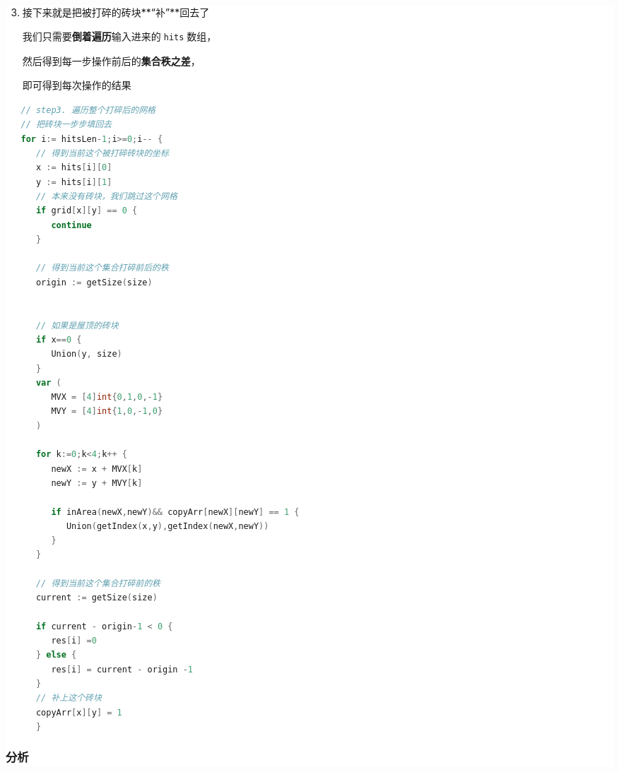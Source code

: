 ```go
```

3. 接下来就是把被打碎的砖块**“补”**回去了

   我们只需要**倒着遍历**输入进来的 ``hits`` 数组，

   然后得到每一步操作前后的**集合秩之差**，

   即可得到每次操作的结果

```go
   // step3. 遍历整个打碎后的网格
   // 把砖块一步步填回去
   for i:= hitsLen-1;i>=0;i-- {
      // 得到当前这个被打碎砖块的坐标
      x := hits[i][0]
      y := hits[i][1]
      // 本来没有砖块，我们跳过这个网格
      if grid[x][y] == 0 {
         continue
      }

      // 得到当前这个集合打碎前后的秩
      origin := getSize(size)


      // 如果是屋顶的砖块
      if x==0 {
         Union(y, size)
      }
      var (
         MVX = [4]int{0,1,0,-1}
         MVY = [4]int{1,0,-1,0}
      )

      for k:=0;k<4;k++ {
         newX := x + MVX[k]
         newY := y + MVY[k]

         if inArea(newX,newY)&& copyArr[newX][newY] == 1 {
            Union(getIndex(x,y),getIndex(newX,newY))
         }
      }

      // 得到当前这个集合打碎前的秩
      current := getSize(size)

      if current - origin-1 < 0 {
         res[i] =0
      } else {
         res[i] = current - origin -1
      }
      // 补上这个砖块
      copyArr[x][y] = 1
      }
```
### 分析
